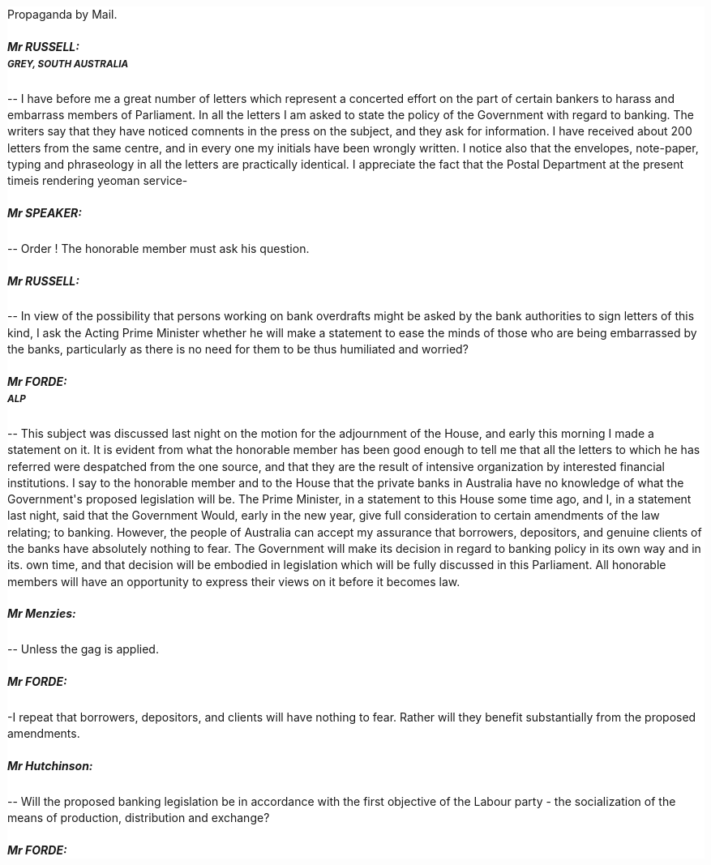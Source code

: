 Propaganda by Mail. 

##### Mr RUSSELL:<br><small class="text-muted">GREY, SOUTH AUSTRALIA</small>

-- I have before me a great number of letters which represent a concerted effort on the part of certain bankers to harass and embarrass members of Parliament. In all the letters I am asked to state the policy of the Government with regard to banking. The writers say that they have noticed comnents in the press on the subject, and they ask for information. I have received about 200 letters from the same centre, and in every one my initials have been wrongly written. I notice also that the envelopes, note-paper, typing and phraseology in all the letters are practically identical. I appreciate the fact that the Postal Department at the present timeis rendering yeoman service- 

##### Mr SPEAKER:

-- Order ! The honorable member must ask his question. 

##### Mr RUSSELL:

-- In view of the possibility that persons working on bank overdrafts might be asked by the bank authorities to sign letters of this kind, I ask the Acting Prime Minister whether he will make a statement to ease the minds of those who are being embarrassed by the banks, particularly as there is no need for them to be thus humiliated and worried? 

##### Mr FORDE:<br><small class="text-muted">ALP</small>

-- This subject was discussed last night on the motion for the adjournment of the House, and early this morning I made a statement on it. It is evident from what the honorable member has been good enough to tell me that all the letters to which he has referred were despatched from the one source, and that they are the result of intensive organization by interested financial institutions. I say to the honorable member and to the House that the private banks in Australia have no knowledge of what the Government's proposed legislation will be. The Prime Minister, in a statement to this House some time ago, and I, in a statement last night, said that the Government Would, early in the new year, give full consideration to certain amendments of the law relating; to banking. However, the people of Australia can accept my assurance that borrowers, depositors, and genuine clients of the banks have absolutely nothing to fear. The Government will make its decision in regard to banking policy in its own way and in its. own time, and that decision will be embodied in legislation which will be fully discussed in this Parliament. All honorable members will have an opportunity to express their views on it before it becomes law. 

##### Mr Menzies:

-- Unless the gag is applied. 

##### Mr FORDE:

-I repeat that borrowers, depositors, and clients will have nothing to fear. Rather will they benefit substantially from the proposed amendments. 

##### Mr Hutchinson:

-- Will the proposed banking legislation be in accordance with the first objective of the Labour party - the socialization of the means of production, distribution and exchange? 

##### Mr FORDE:
